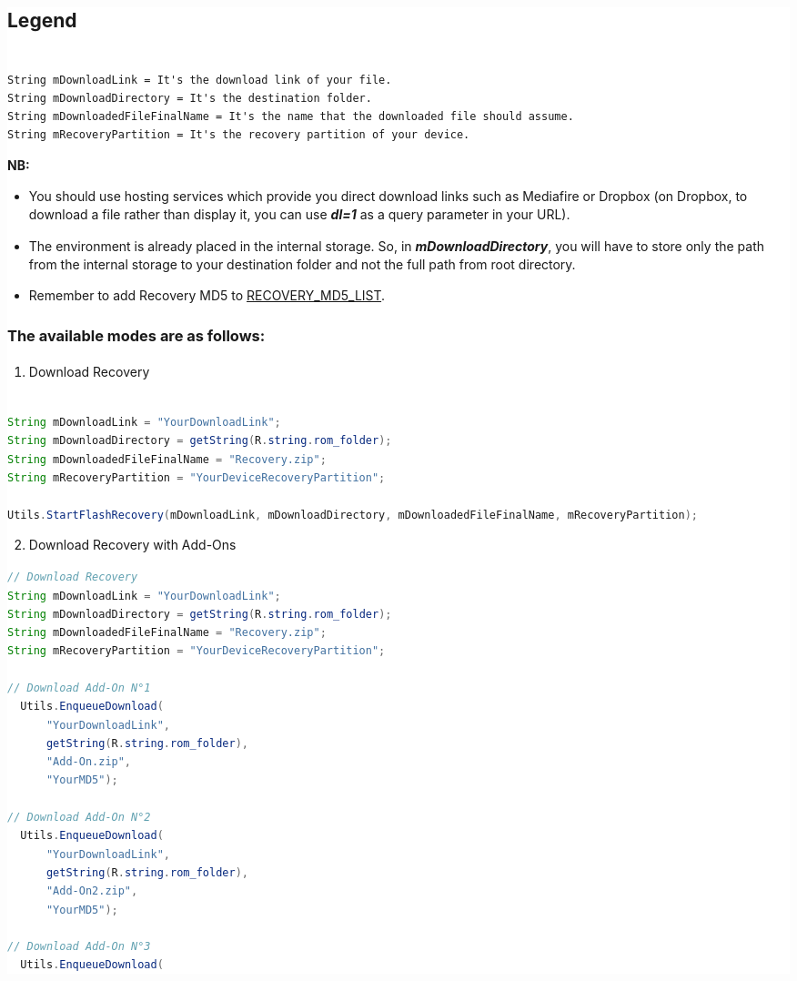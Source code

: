 ## **Legend**

```

String mDownloadLink = It's the download link of your file.
String mDownloadDirectory = It's the destination folder.
String mDownloadedFileFinalName = It's the name that the downloaded file should assume.
String mRecoveryPartition = It's the recovery partition of your device.

```

**NB:**

* You should use hosting services which provide you direct download links such as Mediafire or Dropbox 
(on Dropbox, to download a file rather than display it, you can use **_dl=1_** as a query parameter in your URL).

* The environment is already placed in the internal storage. So, in **_mDownloadDirectory_**, 
you will have to store only the path from the internal storage to your destination folder and not the full path 
from root directory.

* Remember to add Recovery MD5 to [RECOVERY\_MD5\_LIST](https://github.com/peppe130/ROMInstaller#how-to-add-md5-to-its-list).


### The available modes are as follows:

1. Download Recovery
  ```java
  
String mDownloadLink = "YourDownloadLink";
String mDownloadDirectory = getString(R.string.rom_folder);
String mDownloadedFileFinalName = "Recovery.zip";
String mRecoveryPartition = "YourDeviceRecoveryPartition";

Utils.StartFlashRecovery(mDownloadLink, mDownloadDirectory, mDownloadedFileFinalName, mRecoveryPartition);
  
  ```
  
2. Download Recovery with Add-Ons

  ```java
// Download Recovery
String mDownloadLink = "YourDownloadLink";
String mDownloadDirectory = getString(R.string.rom_folder);
String mDownloadedFileFinalName = "Recovery.zip";
String mRecoveryPartition = "YourDeviceRecoveryPartition";

// Download Add-On N°1
	Utils.EnqueueDownload(
		"YourDownloadLink",
		getString(R.string.rom_folder),
		"Add-On.zip",
		"YourMD5");

// Download Add-On N°2
	Utils.EnqueueDownload(
		"YourDownloadLink",
		getString(R.string.rom_folder),
		"Add-On2.zip",
		"YourMD5");

// Download Add-On N°3
	Utils.EnqueueDownload(
  ```